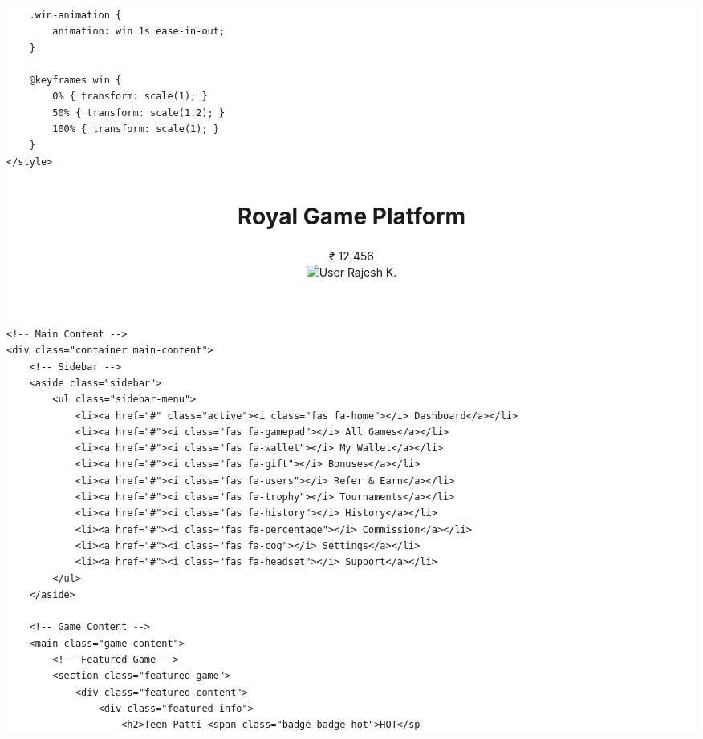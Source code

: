         .win-animation {
            animation: win 1s ease-in-out;
        }
        
        @keyframes win {
            0% { transform: scale(1); }
            50% { transform: scale(1.2); }
            100% { transform: scale(1); }
        }
    </style>
</head>
<body>
    <!-- Header -->
    <header>
        <div class="container header-container">
            <div class="logo">
                <i class="fas fa-crown fa-2x" style="color: var(--gold);"></i>
                <h1>Royal Game Platform</h1>
            </div>
            <div class="user-info">
                <div class="balance">
                    <i class="fas fa-wallet"></i>
                    ₹ <span id="user-balance">12,456</span>
                </div>
                <div class="profile">
                    <img src="https://randomuser.me/api/portraits/men/32.jpg" alt="User">
                    <span>Rajesh K.</span>
                </div>
            </div>
        </div>
    </header>
    
    <!-- Main Content -->
    <div class="container main-content">
        <!-- Sidebar -->
        <aside class="sidebar">
            <ul class="sidebar-menu">
                <li><a href="#" class="active"><i class="fas fa-home"></i> Dashboard</a></li>
                <li><a href="#"><i class="fas fa-gamepad"></i> All Games</a></li>
                <li><a href="#"><i class="fas fa-wallet"></i> My Wallet</a></li>
                <li><a href="#"><i class="fas fa-gift"></i> Bonuses</a></li>
                <li><a href="#"><i class="fas fa-users"></i> Refer & Earn</a></li>
                <li><a href="#"><i class="fas fa-trophy"></i> Tournaments</a></li>
                <li><a href="#"><i class="fas fa-history"></i> History</a></li>
                <li><a href="#"><i class="fas fa-percentage"></i> Commission</a></li>
                <li><a href="#"><i class="fas fa-cog"></i> Settings</a></li>
                <li><a href="#"><i class="fas fa-headset"></i> Support</a></li>
            </ul>
        </aside>
        
        <!-- Game Content -->
        <main class="game-content">
            <!-- Featured Game -->
            <section class="featured-game">
                <div class="featured-content">
                    <div class="featured-info">
                        <h2>Teen Patti <span class="badge badge-hot">HOT</sp
